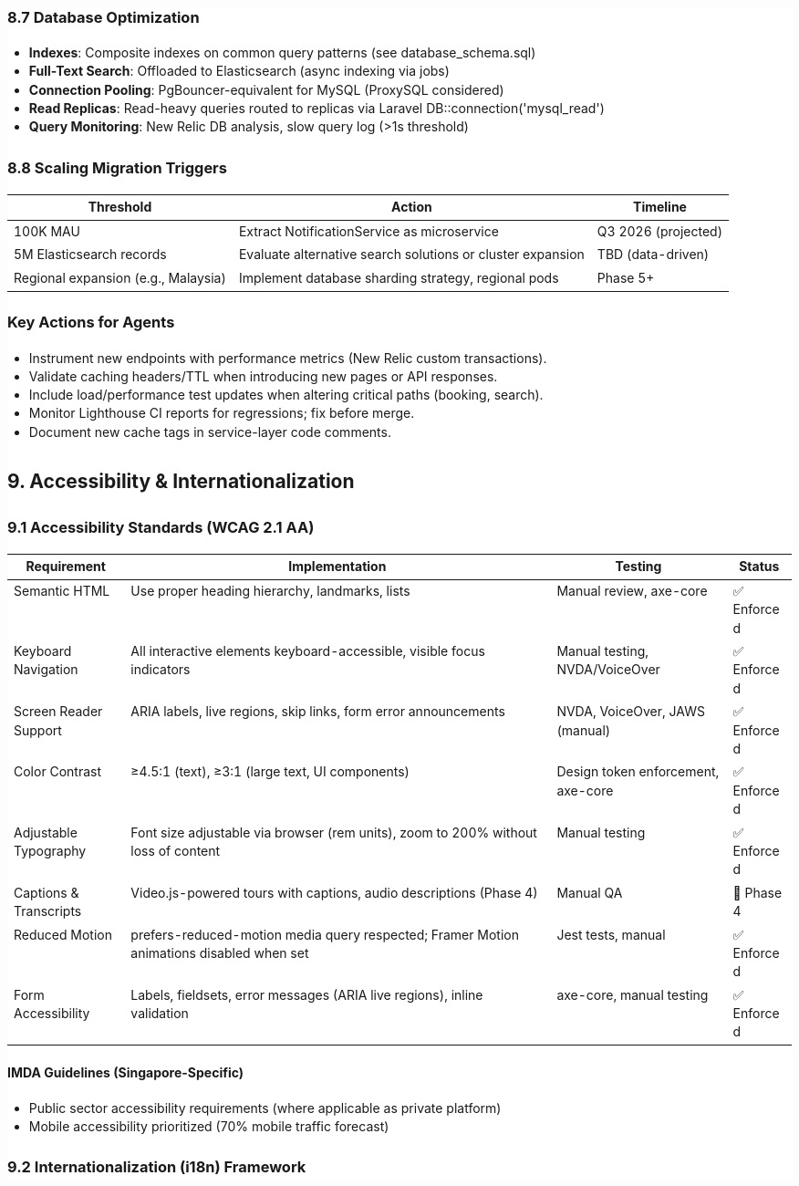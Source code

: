 ### 8.7 Database Optimization
- **Indexes**: Composite indexes on common query patterns (see database_schema.sql)
- **Full-Text Search**: Offloaded to Elasticsearch (async indexing via jobs)
- **Connection Pooling**: PgBouncer-equivalent for MySQL (ProxySQL considered)
- **Read Replicas**: Read-heavy queries routed to replicas via Laravel DB::connection('mysql_read')
- **Query Monitoring**: New Relic DB analysis, slow query log (>1s threshold)

### 8.8 Scaling Migration Triggers
| Threshold | Action | Timeline |
|-----------|--------|----------|
| 100K MAU | Extract NotificationService as microservice | Q3 2026 (projected) |
| 5M Elasticsearch records | Evaluate alternative search solutions or cluster expansion | TBD (data-driven) |
| Regional expansion (e.g., Malaysia) | Implement database sharding strategy, regional pods | Phase 5+ |

### Key Actions for Agents
- Instrument new endpoints with performance metrics (New Relic custom transactions).
- Validate caching headers/TTL when introducing new pages or API responses.
- Include load/performance test updates when altering critical paths (booking, search).
- Monitor Lighthouse CI reports for regressions; fix before merge.
- Document new cache tags in service-layer code comments.

## 9. Accessibility & Internationalization

### 9.1 Accessibility Standards (WCAG 2.1 AA)

| Requirement | Implementation | Testing | Status |
|-------------|----------------|---------|--------|
| Semantic HTML | Use proper heading hierarchy, landmarks, lists | Manual review, axe-core | ✅ Enforced |
| Keyboard Navigation | All interactive elements keyboard-accessible, visible focus indicators | Manual testing, NVDA/VoiceOver | ✅ Enforced |
| Screen Reader Support | ARIA labels, live regions, skip links, form error announcements | NVDA, VoiceOver, JAWS (manual) | ✅ Enforced |
| Color Contrast | ≥4.5:1 (text), ≥3:1 (large text, UI components) | Design token enforcement, axe-core | ✅ Enforced |
| Adjustable Typography | Font size adjustable via browser (rem units), zoom to 200% without loss of content | Manual testing | ✅ Enforced |
| Captions & Transcripts | Video.js-powered tours with captions, audio descriptions (Phase 4) | Manual QA | 🔄 Phase 4 |
| Reduced Motion | prefers-reduced-motion media query respected; Framer Motion animations disabled when set | Jest tests, manual | ✅ Enforced |
| Form Accessibility | Labels, fieldsets, error messages (ARIA live regions), inline validation | axe-core, manual testing | ✅ Enforced |

#### IMDA Guidelines (Singapore-Specific)
- Public sector accessibility requirements (where applicable as private platform)
- Mobile accessibility prioritized (70% mobile traffic forecast)

### 9.2 Internationalization (i18n) Framework
